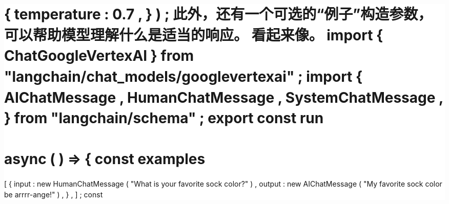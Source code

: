 {
temperature
:
0.7
,
}
)
;
此外，还有一个可选的“例子”构造参数，可以帮助模型理解什么是适当的响应。
看起来像。
import
{
ChatGoogleVertexAI
}
from
"langchain/chat_models/googlevertexai"
;
import
{
AIChatMessage
,
HumanChatMessage
,
SystemChatMessage
,
}
from
"langchain/schema"
;
export
const
run
=
async
(
)
=>
{
const
examples
=
[
{
input
:
new
HumanChatMessage
(
"What is your favorite sock color?"
)
,
output
:
new
AIChatMessage
(
"My favorite sock color be arrrr-ange!"
)
,
}
,
]
;
const